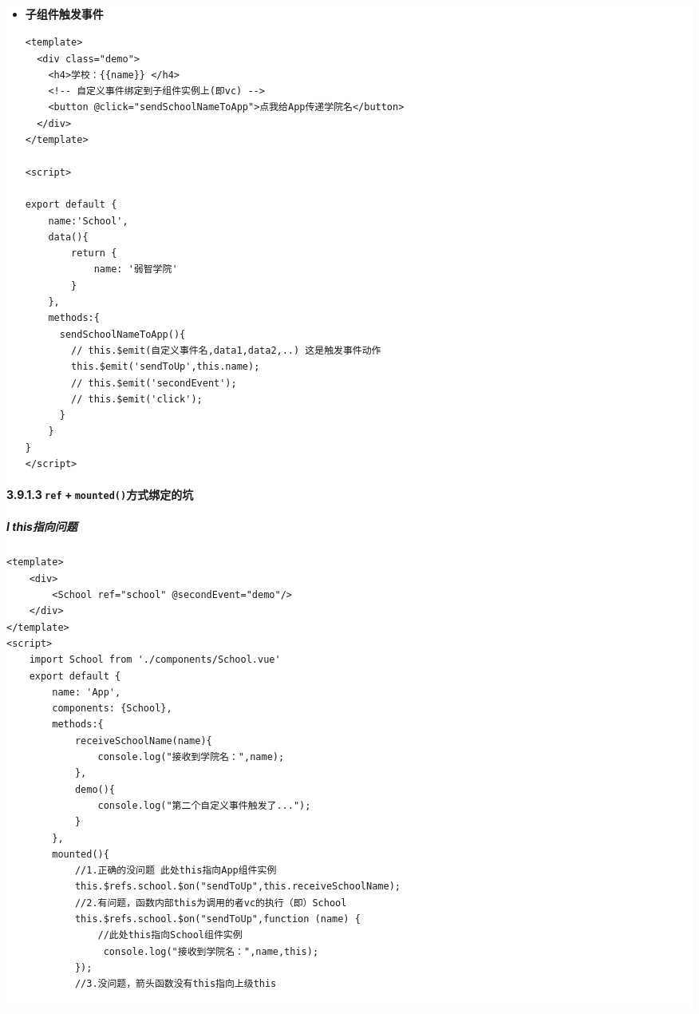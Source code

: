 + **子组件触发事件**

  ```vue
  <template>
    <div class="demo">
      <h4>学校：{{name}} </h4>
      <!-- 自定义事件绑定到子组件实例上(即vc) -->
      <button @click="sendSchoolNameToApp">点我给App传递学院名</button>
    </div>
  </template>
  
  <script>
  
  export default {
      name:'School',
      data(){
          return {
              name: '弱智学院'
          }
      },
      methods:{
        sendSchoolNameToApp(){
          // this.$emit(自定义事件名,data1,data2,..) 这是触发事件动作
          this.$emit('sendToUp',this.name);
          // this.$emit('secondEvent');
          // this.$emit('click');
        }
      }
  }
  </script>
  ```

#### 3.9.1.3 `ref` + `mounted()`方式绑定的坑

##### I this指向问题

```vue
<template>
    <div>
        <School ref="school" @secondEvent="demo"/>
    </div>
</template>
<script>
    import School from './components/School.vue'
    export default {
        name: 'App',
        components: {School},
        methods:{
            receiveSchoolName(name){
                console.log("接收到学院名：",name);
            },
            demo(){
                console.log("第二个自定义事件触发了...");
            }
        },
        mounted(){
            //1.正确的没问题 此处this指向App组件实例
            this.$refs.school.$on("sendToUp",this.receiveSchoolName);
            //2.有问题，函数内部this为调用的者vc的执行（即）School
            this.$refs.school.$on("sendToUp",function (name) {
                //此处this指向School组件实例
                 console.log("接收到学院名：",name,this);
            });
            //3.没问题，箭头函数没有this指向上级this
            
```